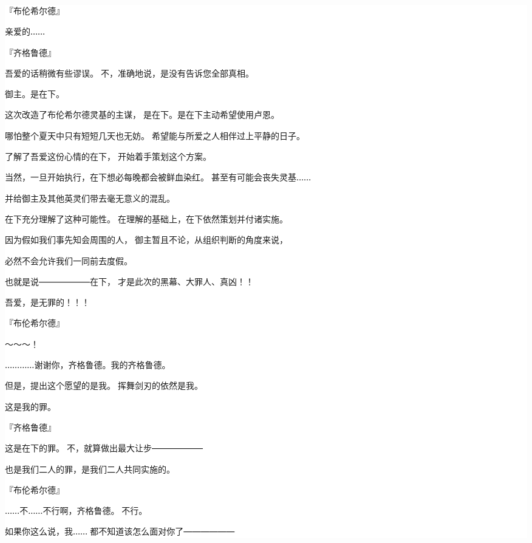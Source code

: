 『布伦希尔德』

亲爱的……

『齐格鲁德』

吾爱的话稍微有些谬误。
不，准确地说，是没有告诉您全部真相。

御主。是在下。

这次改造了布伦希尔德灵基的主谋，
是在下。是在下主动希望使用卢恩。

哪怕整个夏天中只有短短几天也无妨。
希望能与所爱之人相伴过上平静的日子。

了解了吾爱这份心情的在下，
开始着手策划这个方案。

当然，一旦开始执行，在下想必每晚都会被鲜血染红。
甚至有可能会丧失灵基……

并给御主及其他英灵们带去毫无意义的混乱。

在下充分理解了这种可能性。
在理解的基础上，在下依然策划并付诸实施。

因为假如我们事先知会周围的人，
御主暂且不论，从组织判断的角度来说，

必然不会允许我们一同前去度假。

也就是说——————在下，
才是此次的黑幕、大罪人、真凶！！

吾爱，是无罪的！！！

『布伦希尔德』

～～～！

…………谢谢你，齐格鲁德。我的齐格鲁德。

但是，提出这个愿望的是我。
挥舞剑刃的依然是我。

这是我的罪。

『齐格鲁德』

这是在下的罪。
不，就算做出最大让步——————

也是我们二人的罪，是我们二人共同实施的。

『布伦希尔德』

……不……不行啊，齐格鲁德。
不行。

如果你这么说，我……
都不知道该怎么面对你了——————
